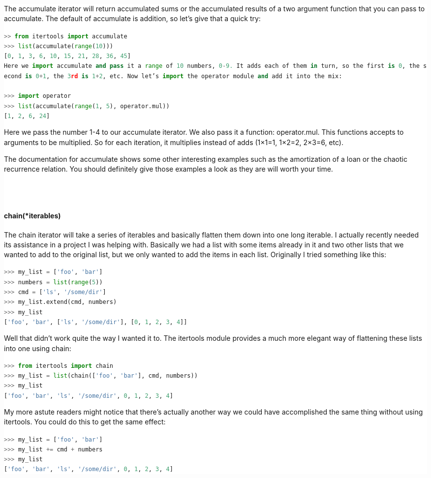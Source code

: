 The accumulate iterator will return accumulated sums or the accumulated results of a two argument function that you can pass to accumulate. The default of accumulate is addition, so let’s give that a quick try:

```python
>> from itertools import accumulate
>>> list(accumulate(range(10)))
[0, 1, 3, 6, 10, 15, 21, 28, 36, 45]
Here we import accumulate and pass it a range of 10 numbers, 0-9. It adds each of them in turn, so the first is 0, the second is 0+1, the 3rd is 1+2, etc. Now let’s import the operator module and add it into the mix:

>>> import operator
>>> list(accumulate(range(1, 5), operator.mul))
[1, 2, 6, 24]
```

Here we pass the number 1-4 to our accumulate iterator. We also pass it a function: operator.mul. This functions accepts to arguments to be multiplied. So for each iteration, it multiplies instead of adds (1×1=1, 1×2=2, 2×3=6, etc).

The documentation for accumulate shows some other interesting examples such as the amortization of a loan or the chaotic recurrence relation. You should definitely give those examples a look as they are will worth your time.

<BR><BR>

#### chain(\*iterables)

The chain iterator will take a series of iterables and basically flatten them down into one long iterable. I actually recently needed its assistance in a project I was helping with. Basically we had a list with some items already in it and two other lists that we wanted to add to the original list, but we only wanted to add the items in each list. Originally I tried something like this:

```python
>>> my_list = ['foo', 'bar']
>>> numbers = list(range(5))
>>> cmd = ['ls', '/some/dir']
>>> my_list.extend(cmd, numbers)
>>> my_list
['foo', 'bar', ['ls', '/some/dir'], [0, 1, 2, 3, 4]]
```

Well that didn’t work quite the way I wanted it to. The itertools module provides a much more elegant way of flattening these lists into one using chain:

```python
>>> from itertools import chain
>>> my_list = list(chain(['foo', 'bar'], cmd, numbers))
>>> my_list
['foo', 'bar', 'ls', '/some/dir', 0, 1, 2, 3, 4]
```

My more astute readers might notice that there’s actually another way we could have accomplished the same thing without using itertools. You could do this to get the same effect:

```python
>>> my_list = ['foo', 'bar']
>>> my_list += cmd + numbers
>>> my_list
['foo', 'bar', 'ls', '/some/dir', 0, 1, 2, 3, 4]
```

